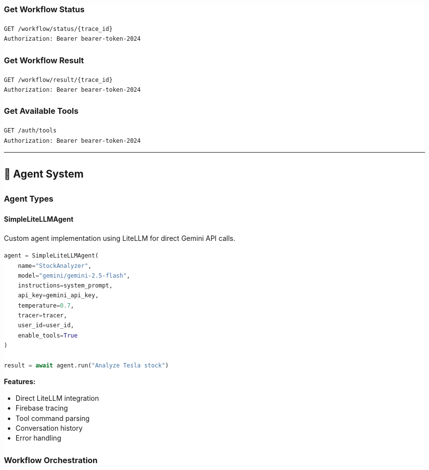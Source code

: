 ### Get Workflow Status

```http
GET /workflow/status/{trace_id}
Authorization: Bearer bearer-token-2024
```

### Get Workflow Result

```http
GET /workflow/result/{trace_id}
Authorization: Bearer bearer-token-2024
```

### Get Available Tools

```http
GET /auth/tools
Authorization: Bearer bearer-token-2024
```

---

## 🤖 Agent System

### Agent Types

#### SimpleLiteLLMAgent

Custom agent implementation using LiteLLM for direct Gemini API calls.

```python
agent = SimpleLiteLLMAgent(
    name="StockAnalyzer",
    model="gemini/gemini-2.5-flash",
    instructions=system_prompt,
    api_key=gemini_api_key,
    temperature=0.7,
    tracer=tracer,
    user_id=user_id,
    enable_tools=True
)

result = await agent.run("Analyze Tesla stock")
```

**Features:**
- Direct LiteLLM integration
- Firebase tracing
- Tool command parsing
- Conversation history
- Error handling

### Workflow Orchestration
